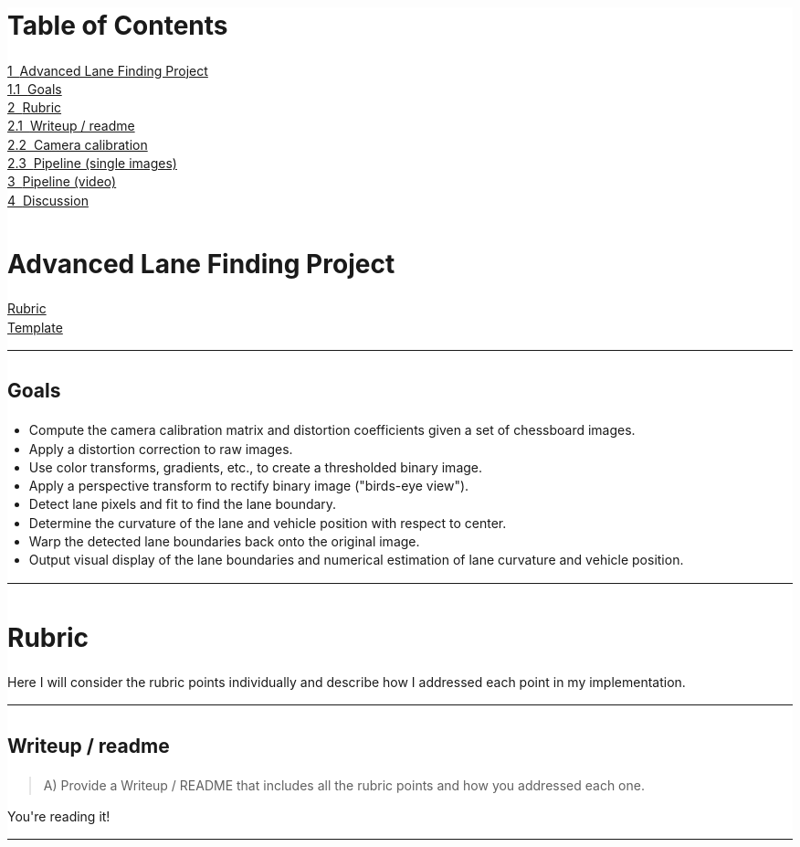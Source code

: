 
# Table of Contents
 <p><div class="lev1 toc-item"><a href="#Advanced-Lane-Finding-Project" data-toc-modified-id="Advanced-Lane-Finding-Project-1"><span class="toc-item-num">1&nbsp;&nbsp;</span>Advanced Lane Finding Project</a></div><div class="lev2 toc-item"><a href="#Goals" data-toc-modified-id="Goals-11"><span class="toc-item-num">1.1&nbsp;&nbsp;</span>Goals</a></div><div class="lev1 toc-item"><a href="#Rubric" data-toc-modified-id="Rubric-2"><span class="toc-item-num">2&nbsp;&nbsp;</span>Rubric</a></div><div class="lev2 toc-item"><a href="#Writeup-/-readme" data-toc-modified-id="Writeup-/-readme-21"><span class="toc-item-num">2.1&nbsp;&nbsp;</span>Writeup / readme</a></div><div class="lev2 toc-item"><a href="#Camera-calibration" data-toc-modified-id="Camera-calibration-22"><span class="toc-item-num">2.2&nbsp;&nbsp;</span>Camera calibration</a></div><div class="lev2 toc-item"><a href="#Pipeline-(single-images)" data-toc-modified-id="Pipeline-(single-images)-23"><span class="toc-item-num">2.3&nbsp;&nbsp;</span>Pipeline (single images)</a></div><div class="lev1 toc-item"><a href="#Pipeline-(video)" data-toc-modified-id="Pipeline-(video)-3"><span class="toc-item-num">3&nbsp;&nbsp;</span>Pipeline (video)</a></div><div class="lev1 toc-item"><a href="#Discussion" data-toc-modified-id="Discussion-4"><span class="toc-item-num">4&nbsp;&nbsp;</span>Discussion</a></div>

# Advanced Lane Finding Project

[Rubric](https://review.udacity.com/#!/rubrics/571/view)  
[Template](https://github.com/udacity/CarND-Advanced-Lane-Lines/blob/master/writeup_template.md)

---
## Goals

* Compute the camera calibration matrix and distortion coefficients given a set of chessboard images.
*  Apply a distortion correction to raw images.
* Use color transforms, gradients, etc., to create a thresholded binary image.
* Apply a perspective transform to rectify binary image ("birds-eye view").
* Detect lane pixels and fit to find the lane boundary.
* Determine the curvature of the lane and vehicle position with respect to center.
* Warp the detected lane boundaries back onto the original image.
* Output visual display of the lane boundaries and numerical estimation of lane curvature and vehicle position.

---
# Rubric

Here I will consider the rubric points individually and describe how I addressed each point in my implementation.

---
## Writeup / readme
>A)  Provide a Writeup / README that includes all the rubric points and how you addressed each one.

You're reading it!

---